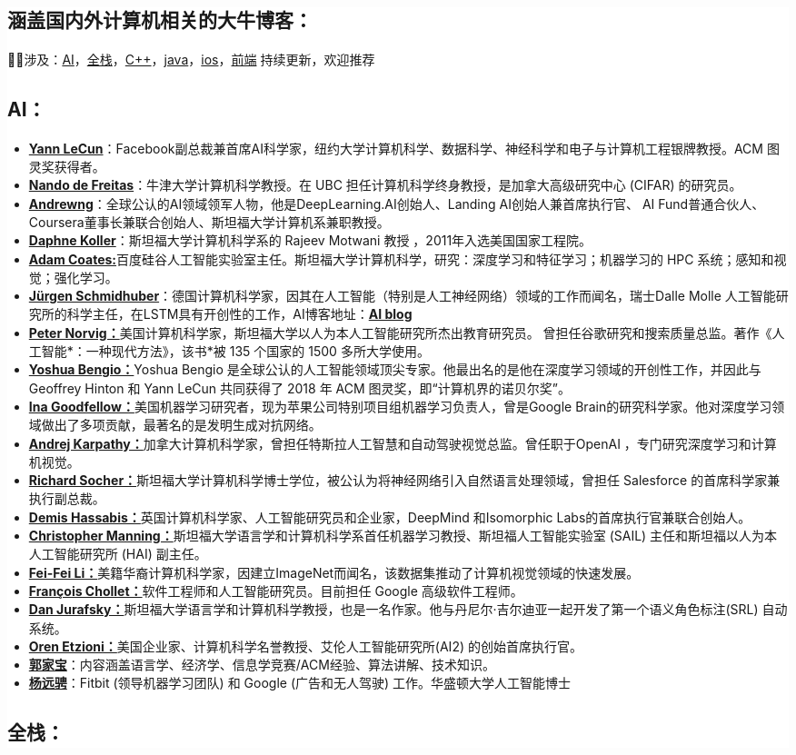 ## **涵盖国内外计算机相关的大牛博客：**
🧑‍🎨涉及：[AI](https://github.com/codeman008/Excellent_person_blog/tree/main?tab=readme-ov-file#ai)，[全栈](https://github.com/codeman008/Excellent_person_blog/tree/main?tab=readme-ov-file#全栈)，[C++](https://github.com/codeman008/Excellent_person_blog/tree/main?tab=readme-ov-file#C++)，[java](https://github.com/codeman008/Excellent_person_blog/tree/main?tab=readme-ov-file#java)，[ios](https://github.com/codeman008/Excellent_person_blog/tree/main?tab=readme-ov-file#ios)，[前端](https://github.com/codeman008/Excellent_person_blog/tree/main?tab=readme-ov-file#前端)
持续更新，欢迎推荐



## **AI：**

- [**Yann LeCun**](http://yann.lecun.com/)：Facebook副总裁兼首席AI科学家，纽约大学计算机科学、数据科学、神经科学和电子与计算机工程银牌教授。ACM 图灵奖获得者。
- [**Nando de Freitas**](https://www.cs.ubc.ca/~nando/biography.html)：牛津大学计算机科学教授。在 UBC 担任计算机科学终身教授，是加拿大高级研究中心 (CIFAR) 的研究员。
- [**Andrewng**](http://www.andrewng.org/)：全球公认的AI领域领军人物，他是DeepLearning.AI创始人、Landing AI创始人兼首席执行官、 AI Fund普通合伙人、 Coursera董事长兼联合创始人、斯坦福大学计算机系兼职教授。
- [**Daphne Koller**](https://ai.stanford.edu/users/koller/bio.html)：斯坦福大学计算机科学系的 Rajeev Motwani 教授 ，2011年入选美国国家工程院。
- [**Adam Coates:**](http://cs.stanford.edu/~acoates/)百度硅谷人工智能实验室主任。斯坦福大学计算机科学，研究：深度学习和特征学习；机器学习的 HPC 系统；感知和视觉；强化学习。
- [**Jürgen Schmidhuber**](http://people.idsia.ch/~juergen/)：德国计算机科学家，因其在人工智能（特别是人工神经网络）领域的工作而闻名，瑞士Dalle Molle 人工智能研究所的科学主任，在LSTM具有开创性的工作，AI博客地址：[**AI blog**](https://people.idsia.ch/~juergen/blog.html)
- [**Peter Norvig：**](http://norvig.com/)美国计算机科学家，斯坦福大学以人为本人工智能研究所杰出教育研究员。 曾担任谷歌研究和搜索质量总监。著作《人工智能*：一种现代方法》，该书*被 135 个国家的 1500 多所大学使用。
- [**Yoshua Bengio：**](https://mila.quebec/en/yoshua-bengio)Yoshua Bengio 是全球公认的人工智能领域顶尖专家。他最出名的是他在深度学习领域的开创性工作，并因此与 Geoffrey Hinton 和 Yann LeCun 共同获得了 2018 年 ACM 图灵奖，即“计算机界的诺贝尔奖”。
- [**Ina Goodfellow：**](https://www.iangoodfellow.com/)美国机器学习研究者，现为苹果公司特别项目组机器学习负责人，曾是Google Brain的研究科学家。他对深度学习领域做出了多项贡献，最著名的是发明生成对抗网络。
- [**Andrej Karpathy：**](http://karpathy.github.io/)加拿大计算机科学家，曾担任特斯拉人工智慧和自动驾驶视觉总监。曾任职于OpenAI ，专门研究深度学习和计算机视觉。
- [**Richard Socher：**](https://www.socher.org/)斯坦福大学计算机科学博士学位，被公认为将神经网络引入自然语言处理领域，曾担任 Salesforce 的首席科学家兼执行副总裁。
- [**Demis Hassabis：**](http://demishassabis.com/)英国计算机科学家、人工智能研究员和企业家，DeepMind 和Isomorphic Labs的首席执行官兼联合创始人。
- [**Christopher Manning：**](https://nlp.stanford.edu/~manning/)斯坦福大学语言学和计算机科学系首任机器学习教授、斯坦福人工智能实验室 (SAIL) 主任和斯坦福以人为本人工智能研究所 (HAI) 副主任。
- [**Fei-Fei Li：**](http://vision.stanford.edu/people.html)美籍华裔计算机科学家，因建立ImageNet而闻名，该数据集推动了计算机视觉领域的快速发展。
- [**François Chollet：**](https://fchollet.com/)软件工程师和人工智能研究员。目前担任 Google 高级软件工程师。
- [**Dan Jurafsky：**](https://web.stanford.edu/~jurafsky/)斯坦福大学语言学和计算机科学教授，也是一名作家。他与丹尼尔·吉尔迪亚一起开发了第一个语义角色标注(SRL) 自动系统。
- [**Oren Etzioni：**](https://allenai.org/team/orene)美国企业家、计算机科学名誉教授、艾伦人工智能研究所(AI2) 的创始首席执行官。
- [**郭家宝**](https://www.byvoid.com/zhs/blog)：内容涵盖语言学、经济学、信息学竞赛/ACM经验、算法讲解、技术知识。
- [**杨远骋**](http://blog.yangyc.com/)：Fitbit (领导机器学习团队) 和 Google (广告和无人驾驶) 工作。华盛顿大学人工智能博士

## **全栈：**
